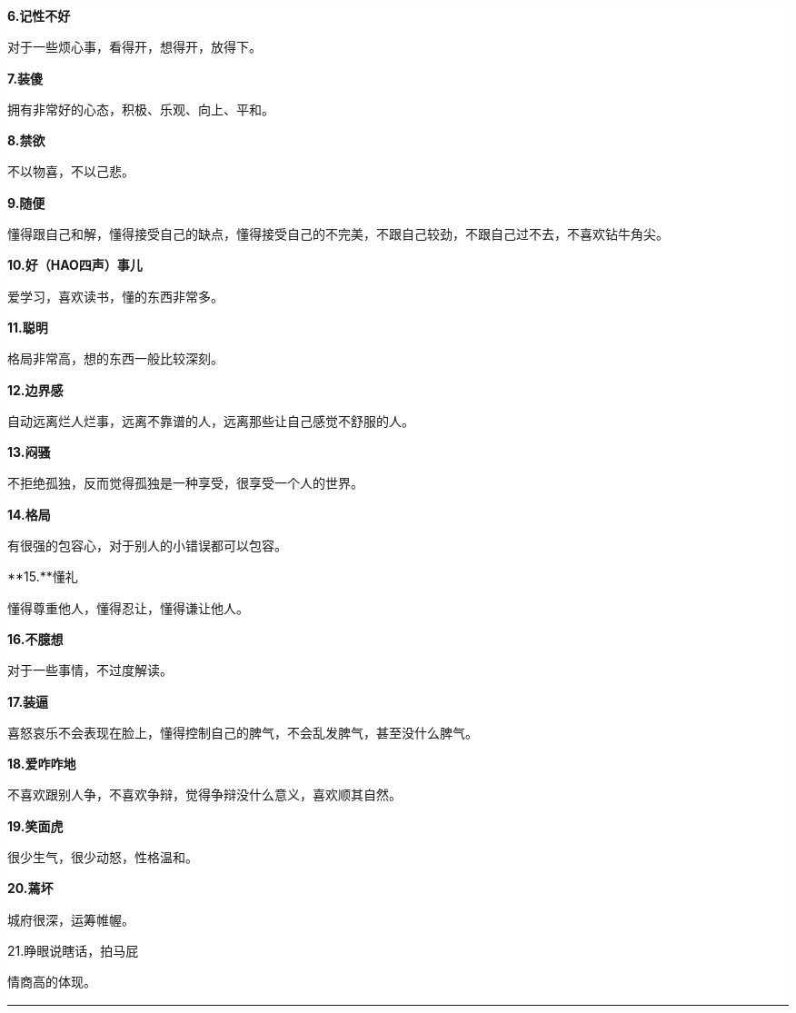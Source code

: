 **6.记性不好**

对于一些烦心事，看得开，想得开，放得下。

**7.装傻**

拥有非常好的心态，积极、乐观、向上、平和。

**8.禁欲**

不以物喜，不以己悲。

**9.随便**

懂得跟自己和解，懂得接受自己的缺点，懂得接受自己的不完美，不跟自己较劲，不跟自己过不去，不喜欢钻牛角尖。

**10.好（HAO四声）事儿**

爱学习，喜欢读书，懂的东西非常多。

**11.聪明**

格局非常高，想的东西一般比较深刻。

**12.边界感**

自动远离烂人烂事，远离不靠谱的人，远离那些让自己感觉不舒服的人。

**13.闷骚**

不拒绝孤独，反而觉得孤独是一种享受，很享受一个人的世界。

**14.格局**

有很强的包容心，对于别人的小错误都可以包容。

**15.**懂礼

懂得尊重他人，懂得忍让，懂得谦让他人。

**16.不臆想**

对于一些事情，不过度解读。

**17.装逼**

喜怒哀乐不会表现在脸上，懂得控制自己的脾气，不会乱发脾气，甚至没什么脾气。

**18.爱咋咋地**

不喜欢跟别人争，不喜欢争辩，觉得争辩没什么意义，喜欢顺其自然。

**19.笑面虎**

很少生气，很少动怒，性格温和。

**20.蔫坏**

城府很深，运筹帷幄。

21.睁眼说瞎话，拍马屁

情商高的体现。

---
